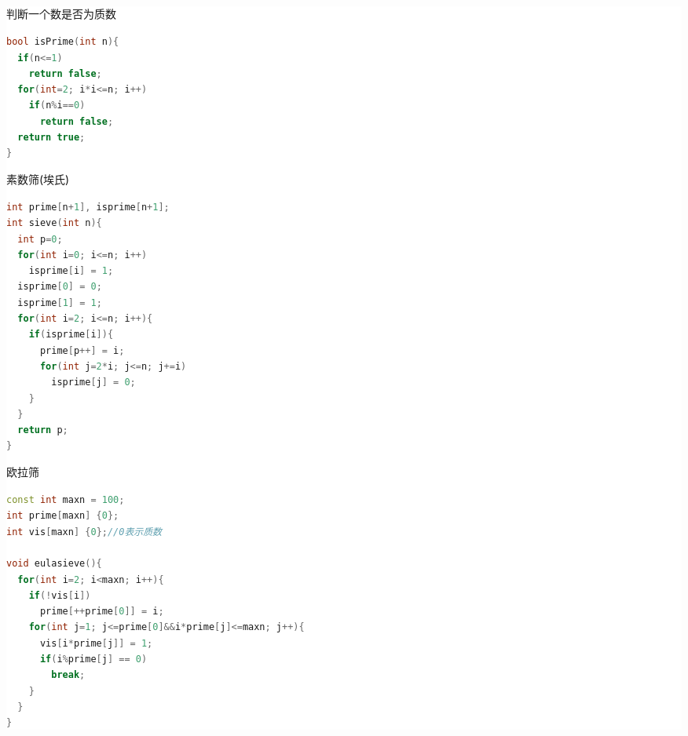 判断一个数是否为质数

```cpp
bool isPrime(int n){
  if(n<=1)
    return false;
  for(int=2; i*i<=n; i++)
    if(n%i==0) 
      return false;
  return true;
}
```

素数筛(埃氏)

```cpp
int prime[n+1], isprime[n+1];
int sieve(int n){
  int p=0;
  for(int i=0; i<=n; i++)
    isprime[i] = 1;
  isprime[0] = 0;
  isprime[1] = 1;
  for(int i=2; i<=n; i++){
    if(isprime[i]){
      prime[p++] = i;
      for(int j=2*i; j<=n; j+=i)
        isprime[j] = 0;
    } 
  }
  return p;
}
```

欧拉筛

```cpp
const int maxn = 100;
int prime[maxn] {0};
int vis[maxn] {0};//0表示质数

void eulasieve(){
  for(int i=2; i<maxn; i++){
    if(!vis[i])
      prime[++prime[0]] = i;
    for(int j=1; j<=prime[0]&&i*prime[j]<=maxn; j++){
      vis[i*prime[j]] = 1;
      if(i%prime[j] == 0)
        break;
    }
  }
}
```

